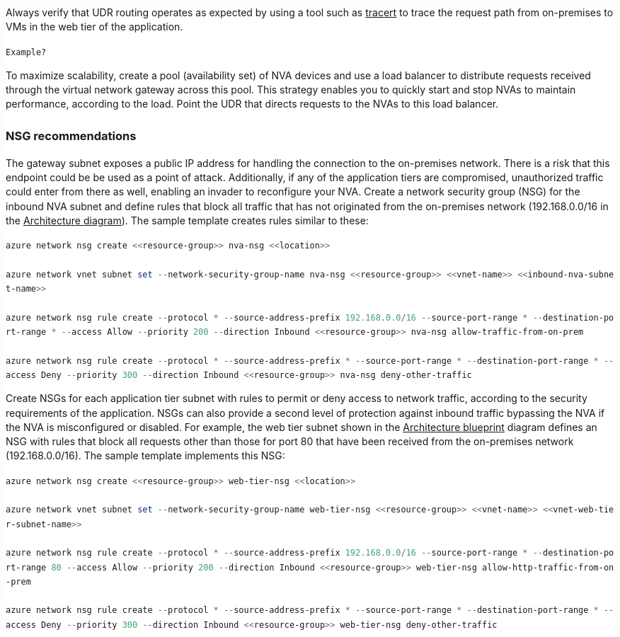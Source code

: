 Always verify that UDR routing operates as expected by using a tool such as [tracert][tracert] to trace the request path from on-premises to VMs in the web tier of the application.

```
Example?
```

To maximize scalability, create a pool (availability set) of NVA devices and use a load balancer to distribute requests received through the virtual network gateway across this pool. This strategy enables you to quickly start and stop NVAs to maintain performance, according to the load. Point the UDR that directs requests to the NVAs to this load balancer.

### NSG recommendations

The gateway subnet exposes a public IP address for handling the connection to the on-premises network. There is a risk that this endpoint could be be used as a point of attack. Additionally, if any of the application tiers are compromised, unauthorized traffic could enter from there as well, enabling an invader to reconfigure your NVA. Create a network security group (NSG) for the inbound NVA subnet and define rules that block all traffic that has not originated from the on-premises network (192.168.0.0/16 in the [Architecture diagram][architecture]). The sample template creates rules similar to these:

	
```powershell
azure network nsg create <<resource-group>> nva-nsg <<location>>

azure network vnet subnet set --network-security-group-name nva-nsg <<resource-group>> <<vnet-name>> <<inbound-nva-subnet-name>>

azure network nsg rule create --protocol * --source-address-prefix 192.168.0.0/16 --source-port-range * --destination-port-range * --access Allow --priority 200 --direction Inbound <<resource-group>> nva-nsg allow-traffic-from-on-prem

azure network nsg rule create --protocol * --source-address-prefix * --source-port-range * --destination-port-range * --access Deny --priority 300 --direction Inbound <<resource-group>> nva-nsg deny-other-traffic
```

Create NSGs for each application tier subnet with rules to permit or deny access to network traffic, according to the security requirements of the application. NSGs can also provide a second level of protection against inbound traffic bypassing the NVA if the NVA is misconfigured or disabled. For example, the web tier subnet shown in the [Architecture blueprint][architecture] diagram defines an NSG with rules that block all requests other than those for port 80 that have been received from the on-premises network (192.168.0.0/16). The sample template implements this NSG:

```powershell
azure network nsg create <<resource-group>> web-tier-nsg <<location>>

azure network vnet subnet set --network-security-group-name web-tier-nsg <<resource-group>> <<vnet-name>> <<vnet-web-tier-subnet-name>>

azure network nsg rule create --protocol * --source-address-prefix 192.168.0.0/16 --source-port-range * --destination-port-range 80 --access Allow --priority 200 --direction Inbound <<resource-group>> web-tier-nsg allow-http-traffic-from-on-prem

azure network nsg rule create --protocol * --source-address-prefix * --source-port-range * --destination-port-range * --access Deny --priority 300 --direction Inbound <<resource-group>> web-tier-nsg deny-other-traffic
```


[resource-manager-overview]: ../resource-group-overview.md
[guidance-vpn-gateway]: ../guidance-hybrid-network-vpn.md
[script]: #sample-solution-script
[implementing-a-multi-tier-architecture-on-Azure]: ./iaas-multi-tier.md
[guidance-expressroute]: ./guidance-hybrid-network-expressroute.md
[connect-to-an-Azure-vnet]: https://technet.microsoft.com/library/dn786406.aspx
[azure-network-security-group]: ../virtual-network/virtual-networks-nsg.md
[getting-started-with-azure-security]: ./../azure-security-getting-started.md
[azure-forced-tunnelling]: https://azure.microsoft.com/en-gb/documentation/articles/vpn-gateway-forced-tunneling-rm/
[clouds-services-network-security]: https://azure.microsoft.com/documentation/articles/best-practices-network-security/
[rbac]: https://azure.microsoft.com/documentation/articles/role-based-access-control-configure/
[architecture]: #architecture_blueprint
[security]: #security
[recommendations]: #recommendations
[azurect]: https://github.com/Azure/NetworkMonitoring/tree/master/AzureCT
[tracert]: https://technet.microsoft.com/library/cc940128.aspx
[barracuda-waf]: https://azure.microsoft.com/marketplace/partners/barracudanetworks/waf/
[barracuda-nf]: https://azure.microsoft.com/marketplace/partners/barracudanetworks/barracuda-ng-firewall/
[vns3]: https://azure.microsoft.com/marketplace/partners/cohesive/cohesiveft-vns3-for-azure/
[fortinet]: https://azure.microsoft.com/marketplace/partners/fortinet/fortinet-fortigate-singlevmfortigate-singlevm/
[securesphere]: https://azure.microsoft.com/marketplace/partners/imperva/securesphere-waf-for-azr/
[denyall]: https://azure.microsoft.com/marketplace/partners/denyall/denyall-web-application-firewall/
[vpn-failover]: ../guidance-hybrid-network-expressroute-vpn-failover.md
[wireshark]: https://www.wireshark.org/
[rbac-recommendations]: #rbac_recommendations